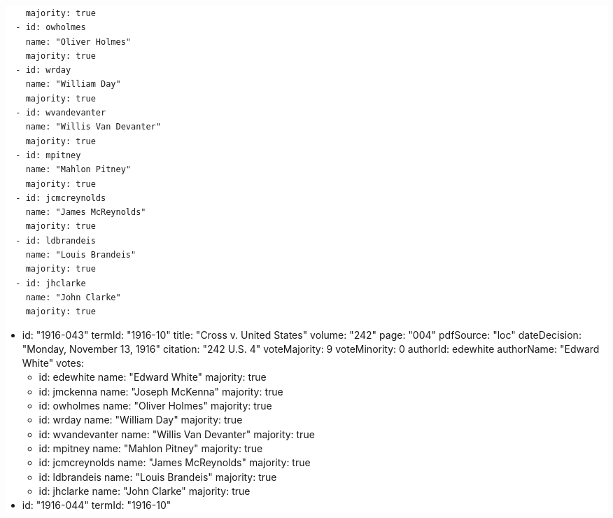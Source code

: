         majority: true
      - id: owholmes
        name: "Oliver Holmes"
        majority: true
      - id: wrday
        name: "William Day"
        majority: true
      - id: wvandevanter
        name: "Willis Van Devanter"
        majority: true
      - id: mpitney
        name: "Mahlon Pitney"
        majority: true
      - id: jcmcreynolds
        name: "James McReynolds"
        majority: true
      - id: ldbrandeis
        name: "Louis Brandeis"
        majority: true
      - id: jhclarke
        name: "John Clarke"
        majority: true
  - id: "1916-043"
    termId: "1916-10"
    title: "Cross v. United States"
    volume: "242"
    page: "004"
    pdfSource: "loc"
    dateDecision: "Monday, November 13, 1916"
    citation: "242 U.S. 4"
    voteMajority: 9
    voteMinority: 0
    authorId: edewhite
    authorName: "Edward White"
    votes:
      - id: edewhite
        name: "Edward White"
        majority: true
      - id: jmckenna
        name: "Joseph McKenna"
        majority: true
      - id: owholmes
        name: "Oliver Holmes"
        majority: true
      - id: wrday
        name: "William Day"
        majority: true
      - id: wvandevanter
        name: "Willis Van Devanter"
        majority: true
      - id: mpitney
        name: "Mahlon Pitney"
        majority: true
      - id: jcmcreynolds
        name: "James McReynolds"
        majority: true
      - id: ldbrandeis
        name: "Louis Brandeis"
        majority: true
      - id: jhclarke
        name: "John Clarke"
        majority: true
  - id: "1916-044"
    termId: "1916-10"